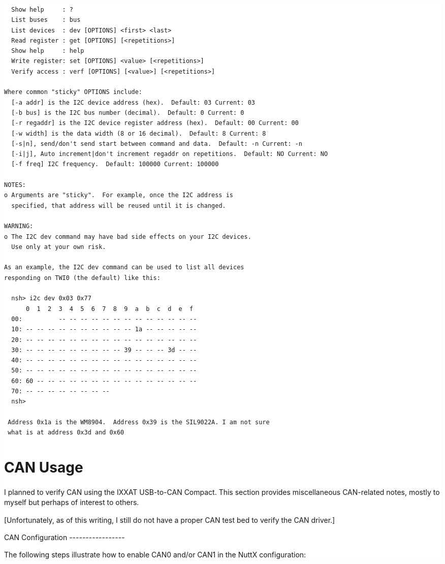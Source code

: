       Show help     : ?
      List buses    : bus
      List devices  : dev [OPTIONS] <first> <last>
      Read register : get [OPTIONS] [<repetitions>]
      Show help     : help
      Write register: set [OPTIONS] <value> [<repetitions>]
      Verify access : verf [OPTIONS] [<value>] [<repetitions>]

    Where common "sticky" OPTIONS include:
      [-a addr] is the I2C device address (hex).  Default: 03 Current: 03
      [-b bus] is the I2C bus number (decimal).  Default: 0 Current: 0
      [-r regaddr] is the I2C device register address (hex).  Default: 00 Current: 00
      [-w width] is the data width (8 or 16 decimal).  Default: 8 Current: 8
      [-s|n], send/don't send start between command and data.  Default: -n Current: -n
      [-i|j], Auto increment|don't increment regaddr on repetitions.  Default: NO Current: NO
      [-f freq] I2C frequency.  Default: 100000 Current: 100000

    NOTES:
    o Arguments are "sticky".  For example, once the I2C address is
      specified, that address will be reused until it is changed.

    WARNING:
    o The I2C dev command may have bad side effects on your I2C devices.
      Use only at your own risk.

    As an example, the I2C dev command can be used to list all devices
    responding on TWI0 (the default) like this:

      nsh> i2c dev 0x03 0x77
          0  1  2  3  4  5  6  7  8  9  a  b  c  d  e  f
      00:          -- -- -- -- -- -- -- -- -- -- -- -- --
      10: -- -- -- -- -- -- -- -- -- -- 1a -- -- -- -- --
      20: -- -- -- -- -- -- -- -- -- -- -- -- -- -- -- --
      30: -- -- -- -- -- -- -- -- -- 39 -- -- -- 3d -- --
      40: -- -- -- -- -- -- -- -- -- -- -- -- -- -- -- --
      50: -- -- -- -- -- -- -- -- -- -- -- -- -- -- -- --
      60: 60 -- -- -- -- -- -- -- -- -- -- -- -- -- -- --
      70: -- -- -- -- -- -- -- --
      nsh>

     Address 0x1a is the WM8904.  Address 0x39 is the SIL9022A. I am not sure
     what is at address 0x3d and 0x60

CAN Usage
=========

I planned to verify CAN using the IXXAT USB-to-CAN Compact. This section
provides miscellaneous CAN-related notes, mostly to myself but perhaps
of interest to others.

\[Unfortunately, as of this writing, I still do not have a proper CAN
test bed to verify the CAN driver.\]

CAN Configuration -----------------

The following steps illustrate how to enable CAN0 and/or CAN1 in the
NuttX configuration:
